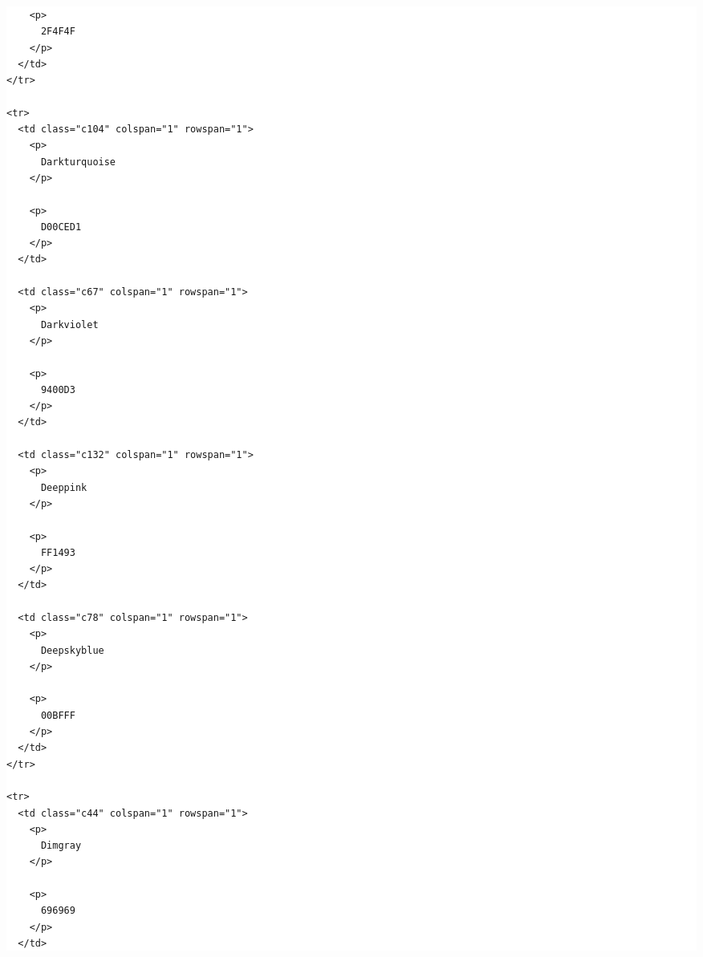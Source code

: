         <p>
          2F4F4F
        </p>
      </td>
    </tr>

    <tr>
      <td class="c104" colspan="1" rowspan="1">
        <p>
          Darkturquoise
        </p>
        
        <p>
          D00CED1
        </p>
      </td>

      <td class="c67" colspan="1" rowspan="1">
        <p>
          Darkviolet
        </p>

        <p>
          9400D3
        </p>
      </td>

      <td class="c132" colspan="1" rowspan="1">
        <p>
          Deeppink
        </p>

        <p>
          FF1493
        </p>
      </td>

      <td class="c78" colspan="1" rowspan="1">
        <p>
          Deepskyblue
        </p>

        <p>
          00BFFF
        </p>
      </td>
    </tr>

    <tr>
      <td class="c44" colspan="1" rowspan="1">
        <p>
          Dimgray
        </p>

        <p>
          696969
        </p>
      </td>
